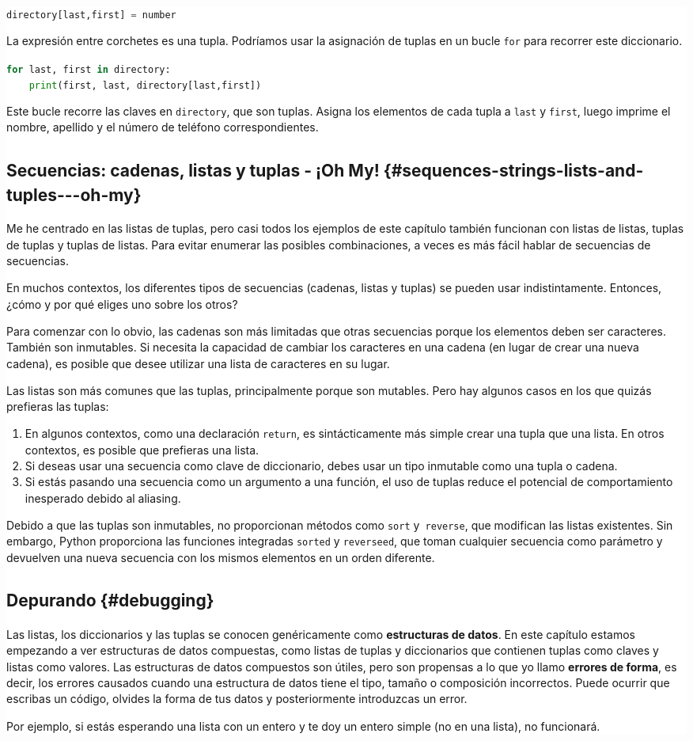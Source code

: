 ```python
directory[last,first] = number
```

La expresión entre corchetes es una tupla. Podríamos usar la asignación de tuplas en un bucle `for` para recorrer este diccionario.

```python
for last, first in directory:
    print(first, last, directory[last,first])
```

Este bucle recorre las claves en `directory`, que son tuplas. Asigna los elementos de cada tupla a `last` y `first`, luego imprime el nombre, apellido y el número de teléfono correspondientes.

## Secuencias: cadenas, listas y tuplas - ¡Oh My! {#sequences-strings-lists-and-tuples---oh-my}

Me he centrado en las listas de tuplas, pero casi todos los ejemplos de este capítulo también funcionan con listas de listas, tuplas de tuplas y tuplas de listas. Para evitar enumerar las posibles combinaciones, a veces es más fácil hablar de secuencias de secuencias.

En muchos contextos, los diferentes tipos de secuencias (cadenas, listas y tuplas) se pueden usar indistintamente. Entonces, ¿cómo y por qué eliges uno sobre los otros?

Para comenzar con lo obvio, las cadenas son más limitadas que otras secuencias porque los elementos deben ser caracteres. También son inmutables. Si necesita la capacidad de cambiar los caracteres en una cadena (en lugar de crear una nueva cadena), es posible que desee utilizar una lista de caracteres en su lugar.

Las listas son más comunes que las tuplas, principalmente porque son mutables. Pero hay algunos casos en los que quizás prefieras las tuplas:

1. En algunos contextos, como una declaración `return`, es sintácticamente más simple crear una tupla que una lista. En otros contextos, es posible que prefieras una lista.
2. Si deseas usar una secuencia como clave de diccionario, debes usar un tipo inmutable como una tupla o cadena.
3. Si estás pasando una secuencia como un argumento a una función, el uso de tuplas reduce el potencial de comportamiento inesperado debido al aliasing.

Debido a que las tuplas son inmutables, no proporcionan métodos como `sort` y` reverse`, que modifican las listas existentes. Sin embargo, Python proporciona las funciones integradas `sorted` y `reverseed`, que toman cualquier secuencia como parámetro y devuelven una nueva secuencia con los mismos elementos en un orden diferente.

## Depurando {#debugging}

Las listas, los diccionarios y las tuplas se conocen genéricamente como **estructuras de datos**. En este capítulo estamos empezando a ver estructuras de datos compuestas, como listas de tuplas y diccionarios que contienen tuplas como claves y listas como valores. Las estructuras de datos compuestos son útiles, pero son propensas a lo que yo llamo **errores de forma**, es decir, los errores causados ​​cuando una estructura de datos tiene el tipo, tamaño o composición incorrectos. Puede ocurrir que escribas un código, olvides la forma de tus datos y posteriormente introduzcas un error.

Por ejemplo, si estás esperando una lista con un entero y te doy un entero simple (no en una lista), no funcionará.


[^1]: Dato curioso: la palabra "tupla" proviene de los nombres que se dan a las secuencias de números de diferentes longitudes: simple, doble, triple, cuádruple, quituple, sextuple, septuple, etc. 
[^1]: Python no traduce la sintaxis literalmente. Por ejemplo, si intentas esto con un diccionario, no funcionará como podría esperarse.